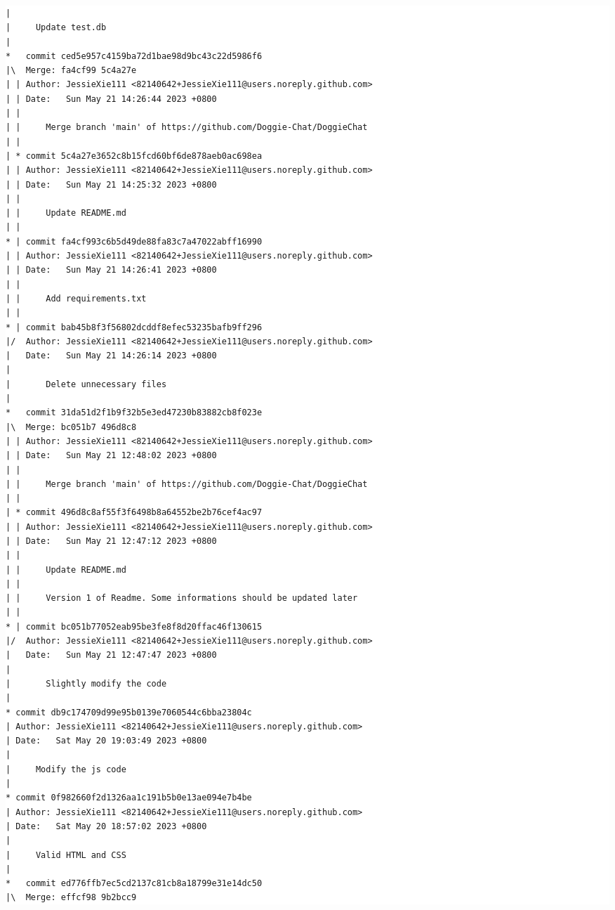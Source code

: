 ```
| 
|     Update test.db
|   
*   commit ced5e957c4159ba72d1bae98d9bc43c22d5986f6
|\  Merge: fa4cf99 5c4a27e
| | Author: JessieXie111 <82140642+JessieXie111@users.noreply.github.com>
| | Date:   Sun May 21 14:26:44 2023 +0800
| | 
| |     Merge branch 'main' of https://github.com/Doggie-Chat/DoggieChat
| | 
| * commit 5c4a27e3652c8b15fcd60bf6de878aeb0ac698ea
| | Author: JessieXie111 <82140642+JessieXie111@users.noreply.github.com>
| | Date:   Sun May 21 14:25:32 2023 +0800
| | 
| |     Update README.md
| | 
* | commit fa4cf993c6b5d49de88fa83c7a47022abff16990
| | Author: JessieXie111 <82140642+JessieXie111@users.noreply.github.com>
| | Date:   Sun May 21 14:26:41 2023 +0800
| | 
| |     Add requirements.txt
| | 
* | commit bab45b8f3f56802dcddf8efec53235bafb9ff296
|/  Author: JessieXie111 <82140642+JessieXie111@users.noreply.github.com>
|   Date:   Sun May 21 14:26:14 2023 +0800
|   
|       Delete unnecessary files
|   
*   commit 31da51d2f1b9f32b5e3ed47230b83882cb8f023e
|\  Merge: bc051b7 496d8c8
| | Author: JessieXie111 <82140642+JessieXie111@users.noreply.github.com>
| | Date:   Sun May 21 12:48:02 2023 +0800
| | 
| |     Merge branch 'main' of https://github.com/Doggie-Chat/DoggieChat
| | 
| * commit 496d8c8af55f3f6498b8a64552be2b76cef4ac97
| | Author: JessieXie111 <82140642+JessieXie111@users.noreply.github.com>
| | Date:   Sun May 21 12:47:12 2023 +0800
| | 
| |     Update README.md
| |     
| |     Version 1 of Readme. Some informations should be updated later
| | 
* | commit bc051b77052eab95be3fe8f8d20ffac46f130615
|/  Author: JessieXie111 <82140642+JessieXie111@users.noreply.github.com>
|   Date:   Sun May 21 12:47:47 2023 +0800
|   
|       Slightly modify the code
| 
* commit db9c174709d99e95b0139e7060544c6bba23804c
| Author: JessieXie111 <82140642+JessieXie111@users.noreply.github.com>
| Date:   Sat May 20 19:03:49 2023 +0800
| 
|     Modify the js code
| 
* commit 0f982660f2d1326aa1c191b5b0e13ae094e7b4be
| Author: JessieXie111 <82140642+JessieXie111@users.noreply.github.com>
| Date:   Sat May 20 18:57:02 2023 +0800
| 
|     Valid HTML and CSS
|   
*   commit ed776ffb7ec5cd2137c81cb8a18799e31e14dc50
|\  Merge: effcf98 9b2bcc9
```